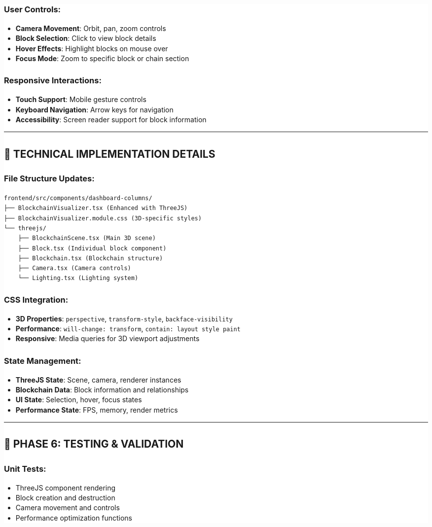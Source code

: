 ### **User Controls:**
- **Camera Movement**: Orbit, pan, zoom controls
- **Block Selection**: Click to view block details
- **Hover Effects**: Highlight blocks on mouse over
- **Focus Mode**: Zoom to specific block or chain section

### **Responsive Interactions:**
- **Touch Support**: Mobile gesture controls
- **Keyboard Navigation**: Arrow keys for navigation
- **Accessibility**: Screen reader support for block information

---

## 🔧 **TECHNICAL IMPLEMENTATION DETAILS**

### **File Structure Updates:**
```
frontend/src/components/dashboard-columns/
├── BlockchainVisualizer.tsx (Enhanced with ThreeJS)
├── BlockchainVisualizer.module.css (3D-specific styles)
└── threejs/
    ├── BlockchainScene.tsx (Main 3D scene)
    ├── Block.tsx (Individual block component)
    ├── Blockchain.tsx (Blockchain structure)
    ├── Camera.tsx (Camera controls)
    └── Lighting.tsx (Lighting system)
```

### **CSS Integration:**
- **3D Properties**: `perspective`, `transform-style`, `backface-visibility`
- **Performance**: `will-change: transform`, `contain: layout style paint`
- **Responsive**: Media queries for 3D viewport adjustments

### **State Management:**
- **ThreeJS State**: Scene, camera, renderer instances
- **Blockchain Data**: Block information and relationships
- **UI State**: Selection, hover, focus states
- **Performance State**: FPS, memory, render metrics

---

## 🧪 **PHASE 6: TESTING & VALIDATION**

### **Unit Tests:**
- ThreeJS component rendering
- Block creation and destruction
- Camera movement and controls
- Performance optimization functions
